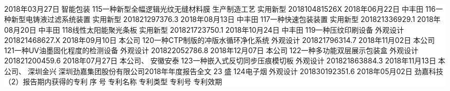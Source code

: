 2018年03月27日
智能包装
115一种新型全幅逻辑光纹无缝材料膜
生产制造工艺
实用新型
201810481526X
2018年06月22日
中丰田
116一种新型电铸液过滤系统装置
实用新型
201821297376.3
2018年08月13日
中丰田
117一种快速包装装置
实用新型
201821336929.1
2018年08月20日
中丰田
118线性太阳能聚光条板
实用新型
201821723750.1
2018年10月24日
中丰田
119一种压纹印刷设备
外观设计
201821468627.X
2018年09月10日
本公司
120一种CTP制版的冲版水循环净化系统
外观设计
201821796314.7
2018年11月02日
本公司
121一种UV油墨固化程度的检测设备
外观设计
201822052786.8
2018年12月07日
本公司
122一种多功能双层展示包装盒
外观设计
201821200459.6
2018年07月27日
本公司、
安徽安泰
123一种嵌入式反切同步压痕模切板
外观设计
201821863884.3
2018年11月13日
本公司、
深圳金兴
深圳劲嘉集团股份有限公司2018年年度报告全文
23
盛
124电子烟
外观设计
201830192351.6
2018年05月02日
劲嘉科技（2）报告期内获得的专利
序
号
专利名称
专利类型
专利号
专利效期